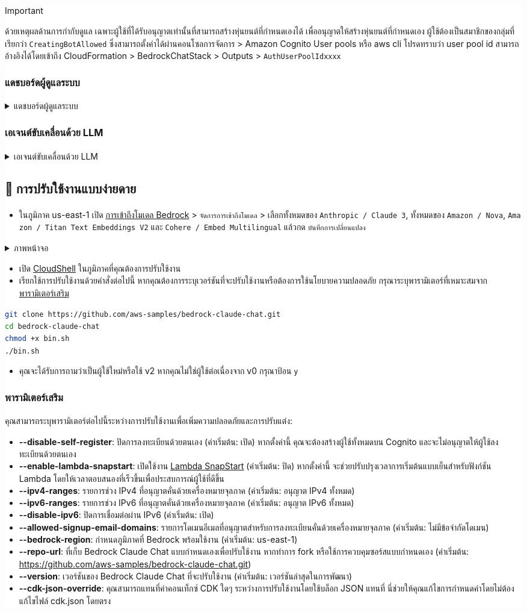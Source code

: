 > [!Important]
> ด้วยเหตุผลด้านการกำกับดูแล เฉพาะผู้ใช้ที่ได้รับอนุญาตเท่านั้นที่สามารถสร้างหุ่นยนต์ที่กำหนดเองได้ เพื่ออนุญาตให้สร้างหุ่นยนต์ที่กำหนดเอง ผู้ใช้ต้องเป็นสมาชิกของกลุ่มที่เรียกว่า `CreatingBotAllowed` ซึ่งสามารถตั้งค่าได้ผ่านคอนโซลการจัดการ > Amazon Cognito User pools หรือ aws cli โปรดทราบว่า user pool id สามารถอ้างอิงได้โดยเข้าถึง CloudFormation > BedrockChatStack > Outputs > `AuthUserPoolIdxxxx`

### แดชบอร์ดผู้ดูแลระบบ

<details><summary>แดชบอร์ดผู้ดูแลระบบ</summary></details>

### เอเจนต์ขับเคลื่อนด้วย LLM

<details><summary>เอเจนต์ขับเคลื่อนด้วย LLM</summary></details>

## 🚀 การปรับใช้งานแบบง่ายดาย

- ในภูมิภาค us-east-1 เปิด [การเข้าถึงโมเดล Bedrock](https://us-east-1.console.aws.amazon.com/bedrock/home?region=us-east-1#/modelaccess) > `จัดการการเข้าถึงโมเดล` > เลือกทั้งหมดของ `Anthropic / Claude 3`, ทั้งหมดของ `Amazon / Nova`, `Amazon / Titan Text Embeddings V2` และ `Cohere / Embed Multilingual` แล้วกด `บันทึกการเปลี่ยนแปลง`

<details><summary>ภาพหน้าจอ</summary></details>

- เปิด [CloudShell](https://console.aws.amazon.com/cloudshell/home) ในภูมิภาคที่คุณต้องการปรับใช้งาน
- เรียกใช้การปรับใช้งานด้วยคำสั่งต่อไปนี้ หากคุณต้องการระบุเวอร์ชันที่จะปรับใช้งานหรือต้องการใช้นโยบายความปลอดภัย กรุณาระบุพารามิเตอร์ที่เหมาะสมจาก [พารามิเตอร์เสริม](#พารามิเตอร์เสริม)

```sh
git clone https://github.com/aws-samples/bedrock-claude-chat.git
cd bedrock-claude-chat
chmod +x bin.sh
./bin.sh
```

- คุณจะได้รับการถามว่าเป็นผู้ใช้ใหม่หรือใช้ v2 หากคุณไม่ใช่ผู้ใช้ต่อเนื่องจาก v0 กรุณาป้อน `y`

### พารามิเตอร์เสริม

คุณสามารถระบุพารามิเตอร์ต่อไปนี้ระหว่างการปรับใช้งานเพื่อเพิ่มความปลอดภัยและการปรับแต่ง:

- **--disable-self-register**: ปิดการลงทะเบียนด้วยตนเอง (ค่าเริ่มต้น: เปิด) หากตั้งค่านี้ คุณจะต้องสร้างผู้ใช้ทั้งหมดบน Cognito และจะไม่อนุญาตให้ผู้ใช้ลงทะเบียนด้วยตนเอง
- **--enable-lambda-snapstart**: เปิดใช้งาน [Lambda SnapStart](https://docs.aws.amazon.com/lambda/latest/dg/snapstart.html) (ค่าเริ่มต้น: ปิด) หากตั้งค่านี้ จะช่วยปรับปรุงเวลาการเริ่มต้นแบบเย็นสำหรับฟังก์ชัน Lambda โดยให้เวลาตอบสนองที่เร็วขึ้นเพื่อประสบการณ์ผู้ใช้ที่ดีขึ้น
- **--ipv4-ranges**: รายการช่วง IPv4 ที่อนุญาตคั่นด้วยเครื่องหมายจุลภาค (ค่าเริ่มต้น: อนุญาต IPv4 ทั้งหมด)
- **--ipv6-ranges**: รายการช่วง IPv6 ที่อนุญาตคั่นด้วยเครื่องหมายจุลภาค (ค่าเริ่มต้น: อนุญาต IPv6 ทั้งหมด)
- **--disable-ipv6**: ปิดการเชื่อมต่อผ่าน IPv6 (ค่าเริ่มต้น: เปิด)
- **--allowed-signup-email-domains**: รายการโดเมนอีเมลที่อนุญาตสำหรับการลงทะเบียนคั่นด้วยเครื่องหมายจุลภาค (ค่าเริ่มต้น: ไม่มีข้อจำกัดโดเมน)
- **--bedrock-region**: กำหนดภูมิภาคที่ Bedrock พร้อมใช้งาน (ค่าเริ่มต้น: us-east-1)
- **--repo-url**: ที่เก็บ Bedrock Claude Chat แบบกำหนดเองเพื่อปรับใช้งาน หากทำการ fork หรือใช้การควบคุมซอร์สแบบกำหนดเอง (ค่าเริ่มต้น: https://github.com/aws-samples/bedrock-claude-chat.git)
- **--version**: เวอร์ชันของ Bedrock Claude Chat ที่จะปรับใช้งาน (ค่าเริ่มต้น: เวอร์ชันล่าสุดในการพัฒนา)
- **--cdk-json-override**: คุณสามารถแทนที่ค่าคอนเท็กซ์ CDK ใดๆ ระหว่างการปรับใช้งานโดยใช้บล็อก JSON แทนที่ นี่ช่วยให้คุณแก้ไขการกำหนดค่าโดยไม่ต้องแก้ไขไฟล์ cdk.json โดยตรง
